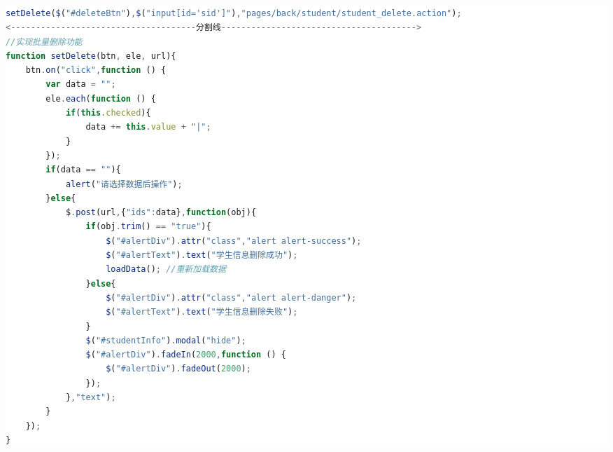    ```javascript
   setDelete($("#deleteBtn"),$("input[id='sid']"),"pages/back/student/student_delete.action");
   <-------------------------------------分割线--------------------------------------->
   //实现批量删除功能
   function setDelete(btn, ele, url){
       btn.on("click",function () {
           var data = "";
           ele.each(function () {
               if(this.checked){
                   data += this.value + "|";
               }
           });
           if(data == ""){
               alert("请选择数据后操作");
           }else{
               $.post(url,{"ids":data},function(obj){
                   if(obj.trim() == "true"){
                       $("#alertDiv").attr("class","alert alert-success");
                       $("#alertText").text("学生信息删除成功");
                       loadData(); //重新加载数据
                   }else{
                       $("#alertDiv").attr("class","alert alert-danger");
                       $("#alertText").text("学生信息删除失败");
                   }
                   $("#studentInfo").modal("hide");
                   $("#alertDiv").fadeIn(2000,function () {
                       $("#alertDiv").fadeOut(2000);
                   });
               },"text");
           }
       });
   }
   ```